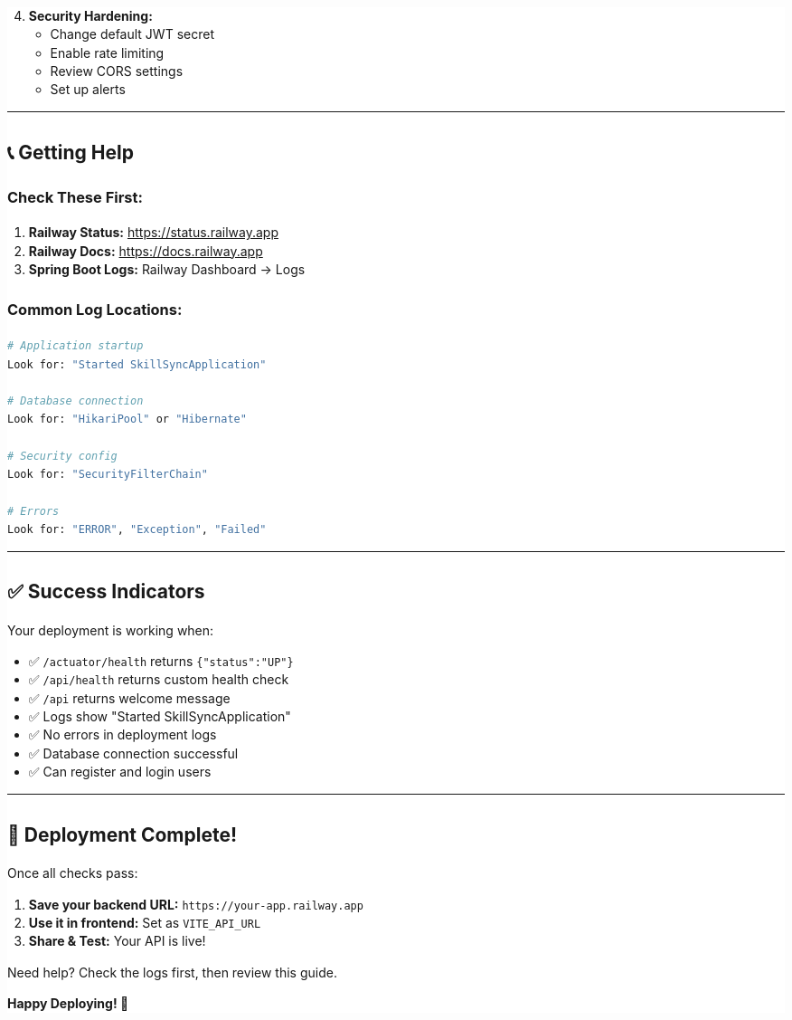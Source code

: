 4. **Security Hardening:**
   - Change default JWT secret
   - Enable rate limiting
   - Review CORS settings
   - Set up alerts

---

## 📞 Getting Help

### Check These First:

1. **Railway Status:** https://status.railway.app
2. **Railway Docs:** https://docs.railway.app
3. **Spring Boot Logs:** Railway Dashboard → Logs

### Common Log Locations:

```bash
# Application startup
Look for: "Started SkillSyncApplication"

# Database connection
Look for: "HikariPool" or "Hibernate"

# Security config
Look for: "SecurityFilterChain"

# Errors
Look for: "ERROR", "Exception", "Failed"
```

---

## ✅ Success Indicators

Your deployment is working when:

- ✅ `/actuator/health` returns `{"status":"UP"}`
- ✅ `/api/health` returns custom health check
- ✅ `/api` returns welcome message
- ✅ Logs show "Started SkillSyncApplication"
- ✅ No errors in deployment logs
- ✅ Database connection successful
- ✅ Can register and login users

---

## 🎉 Deployment Complete!

Once all checks pass:

1. **Save your backend URL:** `https://your-app.railway.app`
2. **Use it in frontend:** Set as `VITE_API_URL`
3. **Share & Test:** Your API is live!

Need help? Check the logs first, then review this guide.

**Happy Deploying! 🚀**
